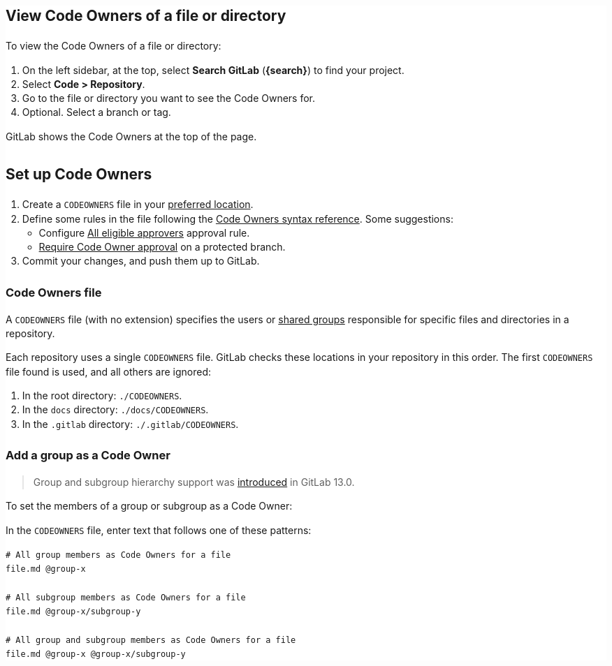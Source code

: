 <i class="fa fa-youtube-play youtube" aria-hidden="true"></i>

## View Code Owners of a file or directory

To view the Code Owners of a file or directory:

1. On the left sidebar, at the top, select **Search GitLab** (**{search}**) to find your project.
1. Select **Code > Repository**.
1. Go to the file or directory you want to see the Code Owners for.
1. Optional. Select a branch or tag.

GitLab shows the Code Owners at the top of the page.

## Set up Code Owners

1. Create a `CODEOWNERS` file in your [preferred location](#code-owners-file).
1. Define some rules in the file following the [Code Owners syntax reference](reference.md).
   Some suggestions:
   - Configure [All eligible approvers](../merge_requests/approvals/rules.md#code-owners-as-eligible-approvers) approval rule.
   - [Require Code Owner approval](../protected_branches.md#require-code-owner-approval-on-a-protected-branch) on a protected branch.
1. Commit your changes, and push them up to GitLab.

### Code Owners file

A `CODEOWNERS` file (with no extension) specifies the users or
[shared groups](../members/share_project_with_groups.md) responsible for
specific files and directories in a repository.

Each repository uses a single `CODEOWNERS` file. GitLab checks these locations
in your repository in this order. The first `CODEOWNERS` file found is used, and
all others are ignored:

1. In the root directory: `./CODEOWNERS`.
1. In the `docs` directory: `./docs/CODEOWNERS`.
1. In the `.gitlab` directory: `./.gitlab/CODEOWNERS`.

### Add a group as a Code Owner

> Group and subgroup hierarchy support was [introduced](https://gitlab.com/gitlab-org/gitlab/-/issues/32432) in GitLab 13.0.

To set the members of a group or subgroup as a Code Owner:

In the `CODEOWNERS` file, enter text that follows one of these patterns:

```plaintext
# All group members as Code Owners for a file
file.md @group-x

# All subgroup members as Code Owners for a file
file.md @group-x/subgroup-y

# All group and subgroup members as Code Owners for a file
file.md @group-x @group-x/subgroup-y
```
